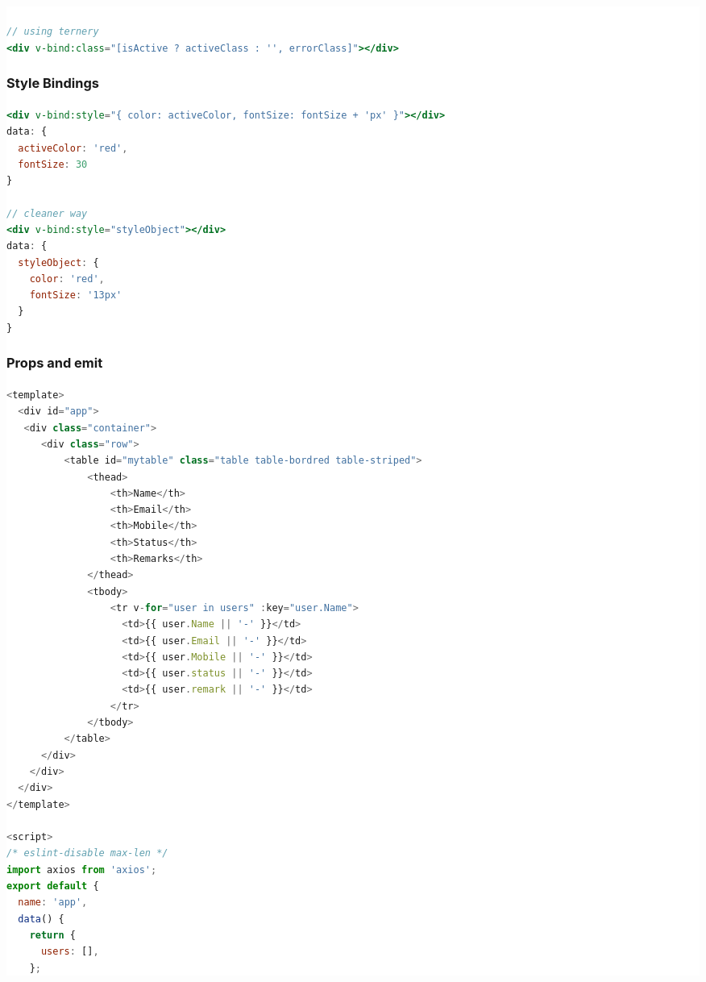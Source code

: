 ```jsx

// using ternery
<div v-bind:class="[isActive ? activeClass : '', errorClass]"></div>
```

### Style Bindings
```jsx
<div v-bind:style="{ color: activeColor, fontSize: fontSize + 'px' }"></div>
data: {
  activeColor: 'red',
  fontSize: 30
}

// cleaner way
<div v-bind:style="styleObject"></div>
data: {
  styleObject: {
    color: 'red',
    fontSize: '13px'
  }
}
```

### Props and emit
```
```

```js
<template>
  <div id="app">
   <div class="container">
      <div class="row">
          <table id="mytable" class="table table-bordred table-striped">
              <thead>
                  <th>Name</th>
                  <th>Email</th>
                  <th>Mobile</th>
                  <th>Status</th>
                  <th>Remarks</th>
              </thead>
              <tbody>
                  <tr v-for="user in users" :key="user.Name">
                    <td>{{ user.Name || '-' }}</td>
                    <td>{{ user.Email || '-' }}</td>
                    <td>{{ user.Mobile || '-' }}</td>
                    <td>{{ user.status || '-' }}</td>
                    <td>{{ user.remark || '-' }}</td>
                  </tr>
              </tbody>
          </table>
      </div>
    </div>
  </div>
</template>

<script>
/* eslint-disable max-len */
import axios from 'axios';
export default {
  name: 'app',
  data() {
    return {
      users: [],
    };
```
